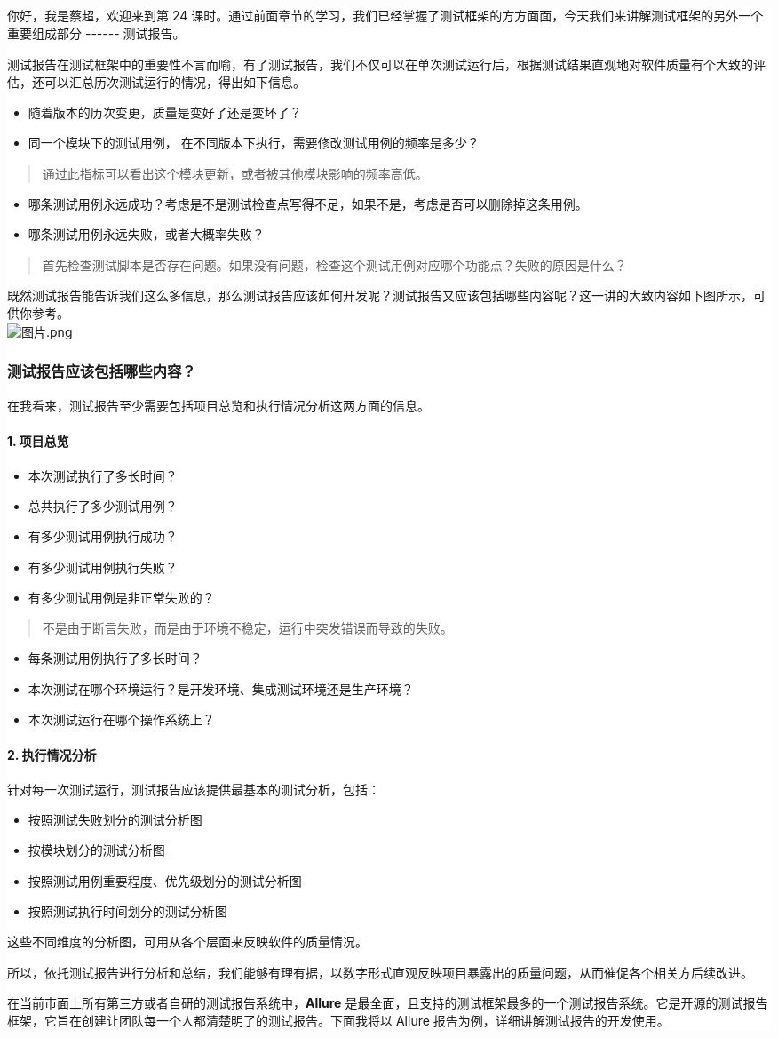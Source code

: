 你好，我是蔡超，欢迎来到第 24 课时。通过前面章节的学习，我们已经掌握了测试框架的方方面面，今天我们来讲解测试框架的另外一个重要组成部分 ------ 测试报告。

测试报告在测试框架中的重要性不言而喻，有了测试报告，我们不仅可以在单次测试运行后，根据测试结果直观地对软件质量有个大致的评估，还可以汇总历次测试运行的情况，得出如下信息。

* 随着版本的历次变更，质量是变好了还是变坏了？

* 同一个模块下的测试用例， 在不同版本下执行，需要修改测试用例的频率是多少？

> 通过此指标可以看出这个模块更新，或者被其他模块影响的频率高低。

* 哪条测试用例永远成功？考虑是不是测试检查点写得不足，如果不是，考虑是否可以删除掉这条用例。

* 哪条测试用例永远失败，或者大概率失败？

> 首先检查测试脚本是否存在问题。如果没有问题，检查这个测试用例对应哪个功能点？失败的原因是什么？

既然测试报告能告诉我们这么多信息，那么测试报告应该如何开发呢？测试报告又应该包括哪些内容呢？这一讲的大致内容如下图所示，可供你参考。  
<Image alt="图片.png" src="https://s0.lgstatic.com/i/image/M00/72/D4/CgqCHl_EytCAMU4XAALj-7uE8Bw866.png"/>

### 测试报告应该包括哪些内容？

在我看来，测试报告至少需要包括项目总览和执行情况分析这两方面的信息。

#### 1. 项目总览

* 本次测试执行了多长时间？

* 总共执行了多少测试用例？

* 有多少测试用例执行成功？

* 有多少测试用例执行失败？

* 有多少测试用例是非正常失败的？

> 不是由于断言失败，而是由于环境不稳定，运行中突发错误而导致的失败。

* 每条测试用例执行了多长时间？

* 本次测试在哪个环境运行？是开发环境、集成测试环境还是生产环境？

* 本次测试运行在哪个操作系统上？

#### 2. 执行情况分析

针对每一次测试运行，测试报告应该提供最基本的测试分析，包括：

* 按照测试失败划分的测试分析图

* 按模块划分的测试分析图

* 按照测试用例重要程度、优先级划分的测试分析图

* 按照测试执行时间划分的测试分析图

这些不同维度的分析图，可用从各个层面来反映软件的质量情况。

所以，依托测试报告进行分析和总结，我们能够有理有据，以数字形式直观反映项目暴露出的质量问题，从而催促各个相关方后续改进。

在当前市面上所有第三方或者自研的测试报告系统中，**Allure** 是最全面，且支持的测试框架最多的一个测试报告系统。它是开源的测试报告框架，它旨在创建让团队每一个人都清楚明了的测试报告。下面我将以 Allure 报告为例，详细讲解测试报告的开发使用。
